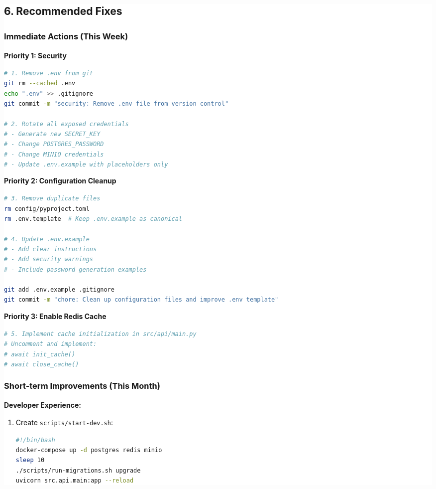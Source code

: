 
## 6. Recommended Fixes

### Immediate Actions (This Week)

**Priority 1: Security**
```bash
# 1. Remove .env from git
git rm --cached .env
echo ".env" >> .gitignore
git commit -m "security: Remove .env file from version control"

# 2. Rotate all exposed credentials
# - Generate new SECRET_KEY
# - Change POSTGRES_PASSWORD
# - Change MINIO credentials
# - Update .env.example with placeholders only
```

**Priority 2: Configuration Cleanup**
```bash
# 3. Remove duplicate files
rm config/pyproject.toml
rm .env.template  # Keep .env.example as canonical

# 4. Update .env.example
# - Add clear instructions
# - Add security warnings
# - Include password generation examples

git add .env.example .gitignore
git commit -m "chore: Clean up configuration files and improve .env template"
```

**Priority 3: Enable Redis Cache**
```python
# 5. Implement cache initialization in src/api/main.py
# Uncomment and implement:
# await init_cache()
# await close_cache()
```

### Short-term Improvements (This Month)

**Developer Experience:**
1. Create `scripts/start-dev.sh`:
   ```bash
   #!/bin/bash
   docker-compose up -d postgres redis minio
   sleep 10
   ./scripts/run-migrations.sh upgrade
   uvicorn src.api.main:app --reload
   ```
